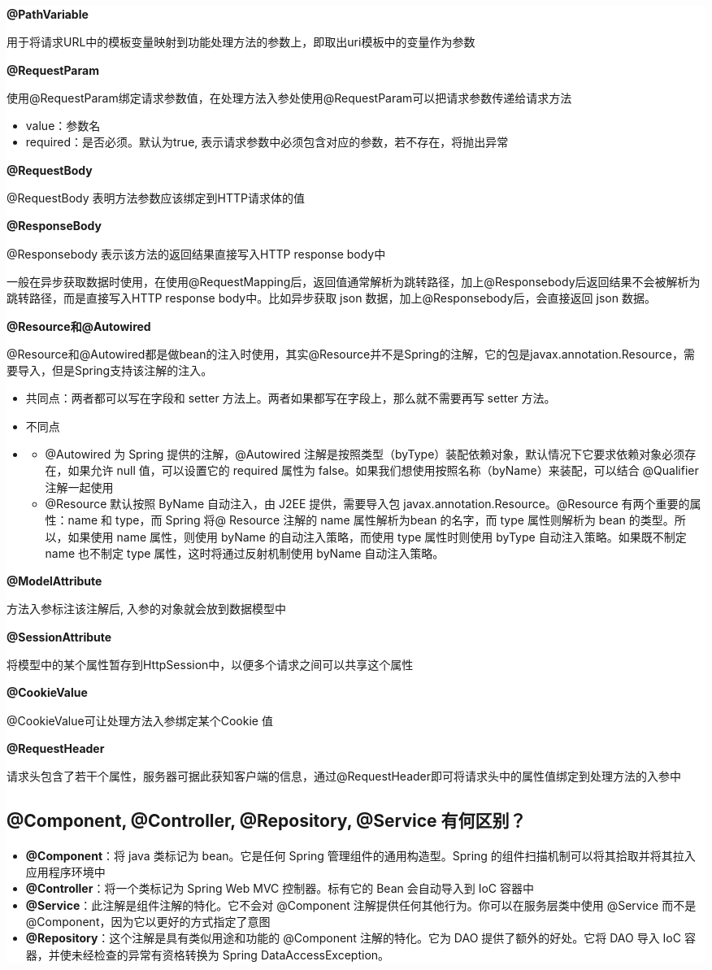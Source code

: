 **@PathVariable**

用于将请求URL中的模板变量映射到功能处理方法的参数上，即取出uri模板中的变量作为参数

**@RequestParam**

使用@RequestParam绑定请求参数值，在处理方法入参处使用@RequestParam可以把请求参数传递给请求方法

- value：参数名
- required：是否必须。默认为true, 表示请求参数中必须包含对应的参数，若不存在，将抛出异常

**@RequestBody**

@RequestBody 表明方法参数应该绑定到HTTP请求体的值

**@ResponseBody**

@Responsebody 表示该方法的返回结果直接写入HTTP response body中

一般在异步获取数据时使用，在使用@RequestMapping后，返回值通常解析为跳转路径，加上@Responsebody后返回结果不会被解析为跳转路径，而是直接写入HTTP response body中。比如异步获取 json 数据，加上@Responsebody后，会直接返回 json 数据。

**@Resource和@Autowired**

@Resource和@Autowired都是做bean的注入时使用，其实@Resource并不是Spring的注解，它的包是javax.annotation.Resource，需要导入，但是Spring支持该注解的注入。

- 共同点：两者都可以写在字段和 setter 方法上。两者如果都写在字段上，那么就不需要再写 setter 方法。

- 不同点

- - @Autowired 为 Spring 提供的注解，@Autowired 注解是按照类型（byType）装配依赖对象，默认情况下它要求依赖对象必须存在，如果允许 null 值，可以设置它的 required 属性为 false。如果我们想使用按照名称（byName）来装配，可以结合 @Qualifier 注解一起使用
  - @Resource 默认按照 ByName 自动注入，由 J2EE 提供，需要导入包 javax.annotation.Resource。@Resource 有两个重要的属性：name 和 type，而 Spring 将@ Resource 注解的 name 属性解析为bean 的名字，而 type 属性则解析为 bean 的类型。所以，如果使用 name 属性，则使用 byName 的自动注入策略，而使用 type 属性时则使用 byType 自动注入策略。如果既不制定 name 也不制定 type 属性，这时将通过反射机制使用 byName 自动注入策略。

**@ModelAttribute**

方法入参标注该注解后, 入参的对象就会放到数据模型中

**@SessionAttribute**

将模型中的某个属性暂存到HttpSession中，以便多个请求之间可以共享这个属性

**@CookieValue**

@CookieValue可让处理方法入参绑定某个Cookie 值

**@RequestHeader**

请求头包含了若干个属性，服务器可据此获知客户端的信息，通过@RequestHeader即可将请求头中的属性值绑定到处理方法的入参中

## @Component, @Controller, @Repository, @Service 有何区别？

- **@Component**：将 java 类标记为 bean。它是任何 Spring 管理组件的通用构造型。Spring 的组件扫描机制可以将其拾取并将其拉入应用程序环境中
- **@Controller**：将一个类标记为 Spring Web MVC 控制器。标有它的 Bean 会自动导入到 IoC 容器中
- **@Service**：此注解是组件注解的特化。它不会对 @Component 注解提供任何其他行为。你可以在服务层类中使用 @Service 而不是 @Component，因为它以更好的方式指定了意图
- **@Repository**：这个注解是具有类似用途和功能的 @Component 注解的特化。它为 DAO 提供了额外的好处。它将 DAO 导入 IoC 容器，并使未经检查的异常有资格转换为 Spring DataAccessException。
